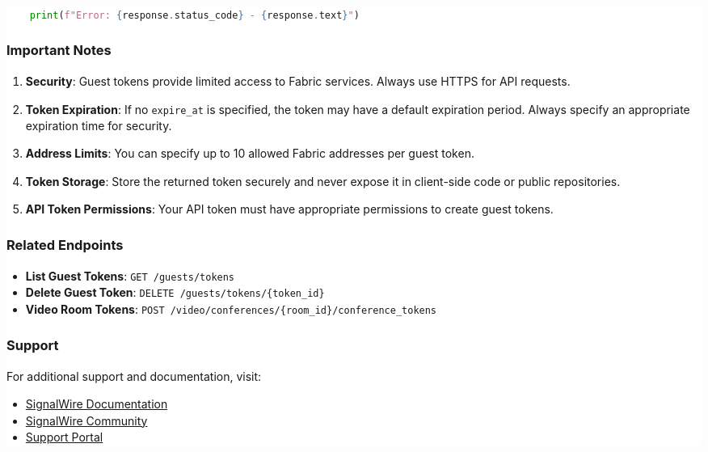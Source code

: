 ```python
    print(f"Error: {response.status_code} - {response.text}")
```

### Important Notes

1. **Security**: Guest tokens provide limited access to Fabric services. Always use HTTPS for API requests.

2. **Token Expiration**: If no `expire_at` is specified, the token may have a default expiration period. Always specify an appropriate expiration time for security.

3. **Address Limits**: You can specify up to 10 allowed Fabric addresses per guest token.

4. **Token Storage**: Store the returned token securely and never expose it in client-side code or public repositories.

5. **API Token Permissions**: Your API token must have appropriate permissions to create guest tokens.

### Related Endpoints

- **List Guest Tokens**: `GET /guests/tokens`
- **Delete Guest Token**: `DELETE /guests/tokens/{token_id}`
- **Video Room Tokens**: `POST /video/conferences/{room_id}/conference_tokens`

### Support

For additional support and documentation, visit:
- [SignalWire Documentation](https://developer.signalwire.com/)
- [SignalWire Community](https://signalwire.community/)
- [Support Portal](https://support.signalwire.com/)
